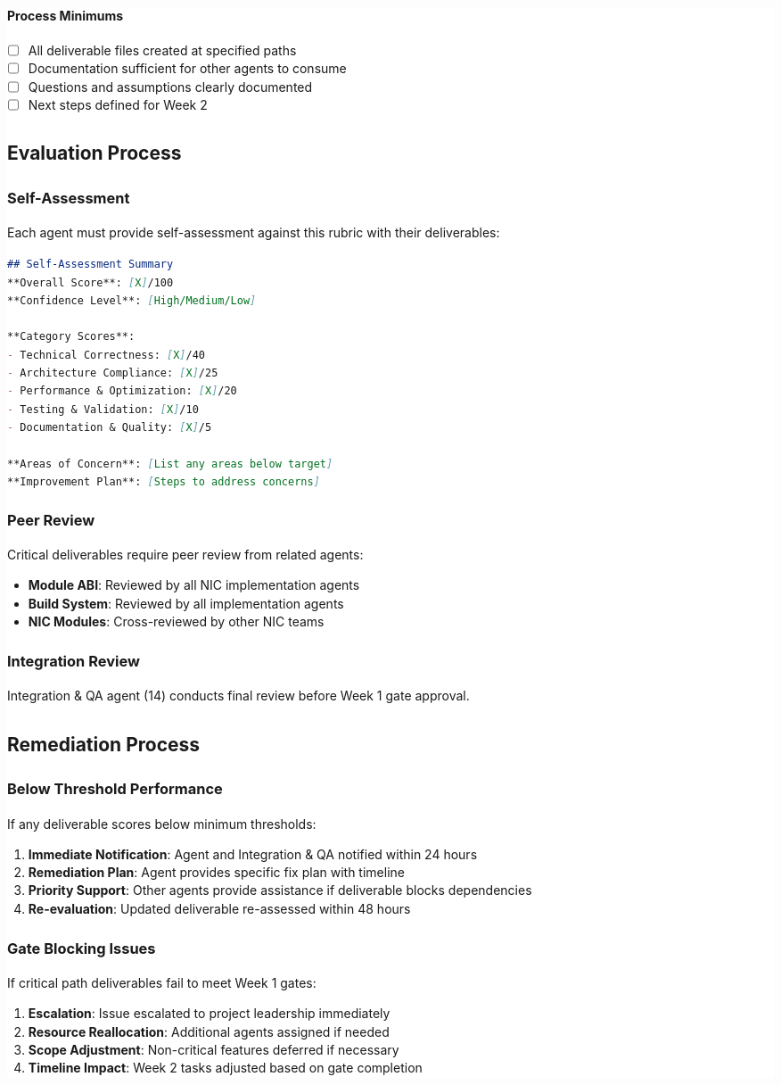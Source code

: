#### Process Minimums
- [ ] All deliverable files created at specified paths
- [ ] Documentation sufficient for other agents to consume
- [ ] Questions and assumptions clearly documented
- [ ] Next steps defined for Week 2

## Evaluation Process

### Self-Assessment
Each agent must provide self-assessment against this rubric with their deliverables:
```markdown
## Self-Assessment Summary
**Overall Score**: [X]/100
**Confidence Level**: [High/Medium/Low]

**Category Scores**:
- Technical Correctness: [X]/40
- Architecture Compliance: [X]/25  
- Performance & Optimization: [X]/20
- Testing & Validation: [X]/10
- Documentation & Quality: [X]/5

**Areas of Concern**: [List any areas below target]
**Improvement Plan**: [Steps to address concerns]
```

### Peer Review
Critical deliverables require peer review from related agents:
- **Module ABI**: Reviewed by all NIC implementation agents
- **Build System**: Reviewed by all implementation agents
- **NIC Modules**: Cross-reviewed by other NIC teams

### Integration Review
Integration & QA agent (14) conducts final review before Week 1 gate approval.

## Remediation Process

### Below Threshold Performance
If any deliverable scores below minimum thresholds:

1. **Immediate Notification**: Agent and Integration & QA notified within 24 hours
2. **Remediation Plan**: Agent provides specific fix plan with timeline
3. **Priority Support**: Other agents provide assistance if deliverable blocks dependencies
4. **Re-evaluation**: Updated deliverable re-assessed within 48 hours

### Gate Blocking Issues
If critical path deliverables fail to meet Week 1 gates:

1. **Escalation**: Issue escalated to project leadership immediately
2. **Resource Reallocation**: Additional agents assigned if needed
3. **Scope Adjustment**: Non-critical features deferred if necessary
4. **Timeline Impact**: Week 2 tasks adjusted based on gate completion
